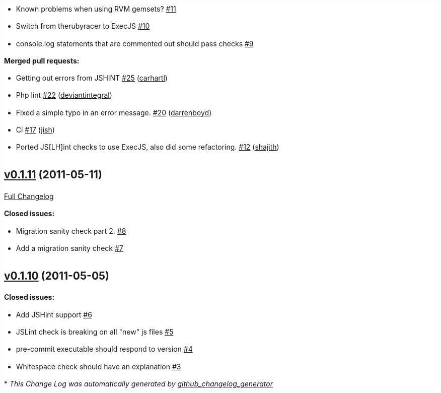 - Known problems when using RVM gemsets? [\#11](https://github.com/jish/pre-commit/issues/11)

- Switch from therubyracer to ExecJS [\#10](https://github.com/jish/pre-commit/issues/10)

- console.log statements that are commented out should pass checks [\#9](https://github.com/jish/pre-commit/issues/9)

**Merged pull requests:**

- Getting out errors from JSHINT [\#25](https://github.com/jish/pre-commit/pull/25) ([carhartl](https://github.com/carhartl))

- Php lint [\#22](https://github.com/jish/pre-commit/pull/22) ([deviantintegral](https://github.com/deviantintegral))

- Fixed a simple typo in an error message. [\#20](https://github.com/jish/pre-commit/pull/20) ([darrenboyd](https://github.com/darrenboyd))

- Ci [\#17](https://github.com/jish/pre-commit/pull/17) ([jish](https://github.com/jish))

- Ported JS\[LH\]int checks to use ExecJS, also did some refactoring. [\#12](https://github.com/jish/pre-commit/pull/12) ([shajith](https://github.com/shajith))

## [v0.1.11](https://github.com/jish/pre-commit/tree/v0.1.11) (2011-05-11)

[Full Changelog](https://github.com/jish/pre-commit/compare/v0.1.10...v0.1.11)

**Closed issues:**

- Migration sanity check part 2. [\#8](https://github.com/jish/pre-commit/issues/8)

- Add a migration sanity check [\#7](https://github.com/jish/pre-commit/issues/7)

## [v0.1.10](https://github.com/jish/pre-commit/tree/v0.1.10) (2011-05-05)

**Closed issues:**

- Add JSHint support [\#6](https://github.com/jish/pre-commit/issues/6)

- JSLint check is breaking on all "new" js files [\#5](https://github.com/jish/pre-commit/issues/5)

- pre-commit executable should respond to version [\#4](https://github.com/jish/pre-commit/issues/4)

- Whitespace check should have an explanation [\#3](https://github.com/jish/pre-commit/issues/3)



\* *This Change Log was automatically generated by [github_changelog_generator](https://github.com/skywinder/Github-Changelog-Generator)*